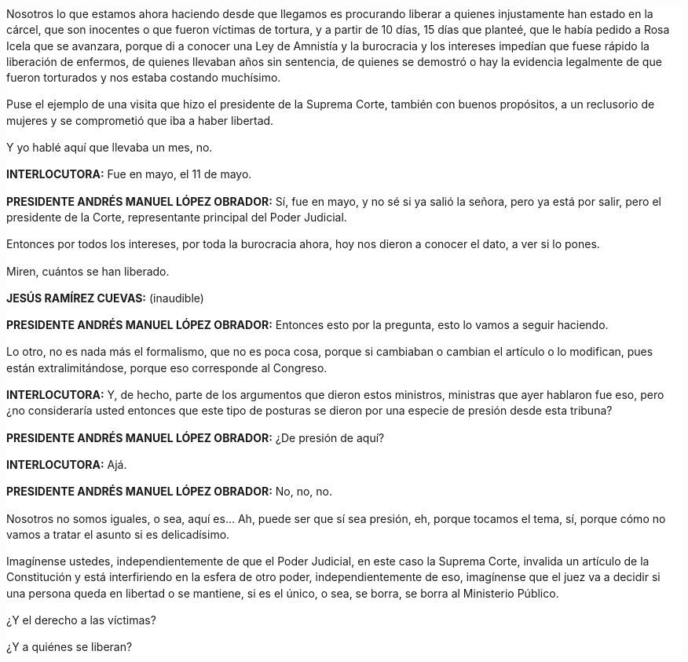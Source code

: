 Nosotros lo que estamos ahora haciendo desde que llegamos es procurando
liberar a quienes injustamente han estado en la cárcel, que son inocentes o
que fueron víctimas de tortura, y a partir de 10 días, 15 días que planteé,
que le había pedido a Rosa Icela que se avanzara, porque di a conocer una Ley
de Amnistía y la burocracia y los intereses impedían que fuese rápido la
liberación de enfermos, de quienes llevaban años sin sentencia, de quienes se
demostró o hay la evidencia legalmente de que fueron torturados y nos estaba
costando muchísimo.

Puse el ejemplo de una visita que hizo el presidente de la Suprema Corte,
también con buenos propósitos, a un reclusorio de mujeres y se comprometió que
iba a haber libertad.

Y yo hablé aquí que llevaba un mes, no.

**INTERLOCUTORA:** Fue en mayo, el 11 de mayo.

**PRESIDENTE ANDRÉS MANUEL LÓPEZ OBRADOR:** Sí, fue en mayo, y no sé si ya
salió la señora, pero ya está por salir, pero el presidente de la Corte,
representante principal del Poder Judicial.

Entonces por todos los intereses, por toda la burocracia ahora, hoy nos dieron
a conocer el dato, a ver si lo pones.

Miren, cuántos se han liberado.

**JESÚS RAMÍREZ CUEVAS:** (inaudible)

**PRESIDENTE ANDRÉS MANUEL LÓPEZ OBRADOR:** Entonces esto por la pregunta,
esto lo vamos a seguir haciendo.

Lo otro, no es nada más el formalismo, que no es poca cosa, porque si
cambiaban o cambian el artículo o lo modifican, pues están extralimitándose,
porque eso corresponde al Congreso.

**INTERLOCUTORA:** Y, de hecho, parte de los argumentos que dieron estos
ministros, ministras que ayer hablaron fue eso, pero ¿no consideraría usted
entonces que este tipo de posturas se dieron por una especie de presión desde
esta tribuna?

**PRESIDENTE ANDRÉS MANUEL LÓPEZ OBRADOR:** ¿De presión de aquí?

**INTERLOCUTORA:** Ajá.

**PRESIDENTE ANDRÉS MANUEL LÓPEZ OBRADOR:** No, no, no.

Nosotros no somos iguales, o sea, aquí es… Ah, puede ser que sí sea presión,
eh, porque tocamos el tema, sí, porque cómo no vamos a tratar el asunto si es
delicadísimo.

Imagínense ustedes, independientemente de que el Poder Judicial, en este caso
la Suprema Corte, invalida un artículo de la Constitución y está interfiriendo
en la esfera de otro poder, independientemente de eso, imagínense que el juez
va a decidir si una persona queda en libertad o se mantiene, si es el único, o
sea, se borra, se borra al Ministerio Público.

¿Y el derecho a las víctimas?

¿Y a quiénes se liberan?
